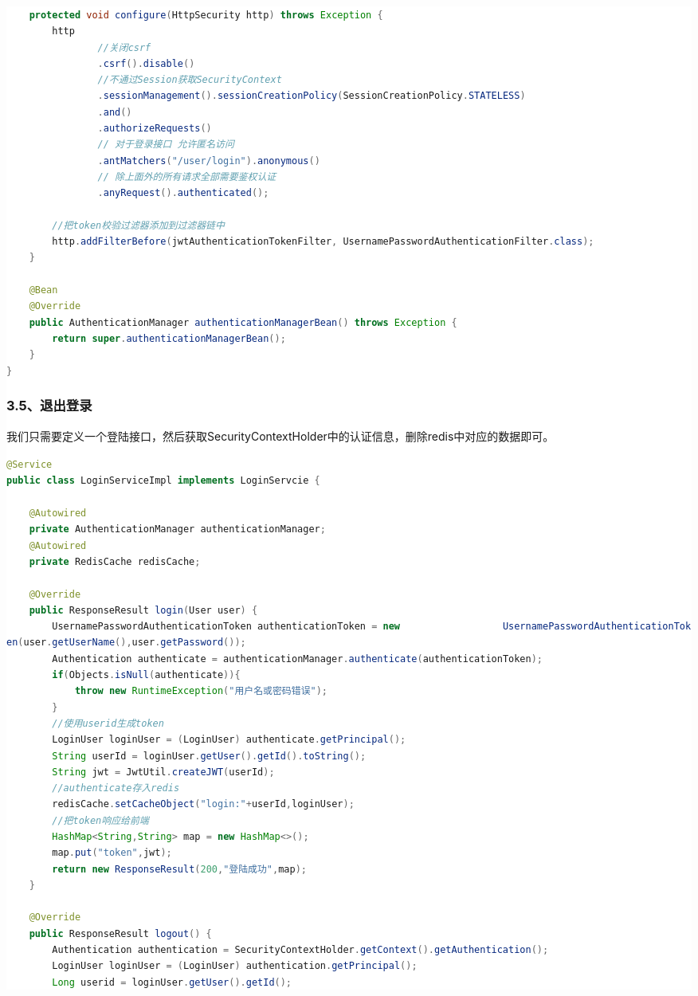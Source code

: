 ```java
    protected void configure(HttpSecurity http) throws Exception {
        http
                //关闭csrf
                .csrf().disable()
                //不通过Session获取SecurityContext
                .sessionManagement().sessionCreationPolicy(SessionCreationPolicy.STATELESS)
                .and()
                .authorizeRequests()
                // 对于登录接口 允许匿名访问
                .antMatchers("/user/login").anonymous()
                // 除上面外的所有请求全部需要鉴权认证
                .anyRequest().authenticated();

        //把token校验过滤器添加到过滤器链中
        http.addFilterBefore(jwtAuthenticationTokenFilter, UsernamePasswordAuthenticationFilter.class);
    }

    @Bean
    @Override
    public AuthenticationManager authenticationManagerBean() throws Exception {
        return super.authenticationManagerBean();
    }
}
```

### 3.5、退出登录

我们只需要定义一个登陆接口，然后获取SecurityContextHolder中的认证信息，删除redis中对应的数据即可。

```java
@Service
public class LoginServiceImpl implements LoginServcie {

    @Autowired
    private AuthenticationManager authenticationManager;
    @Autowired
    private RedisCache redisCache;

    @Override
    public ResponseResult login(User user) {
        UsernamePasswordAuthenticationToken authenticationToken = new 			       UsernamePasswordAuthenticationToken(user.getUserName(),user.getPassword());
        Authentication authenticate = authenticationManager.authenticate(authenticationToken);
        if(Objects.isNull(authenticate)){
            throw new RuntimeException("用户名或密码错误");
        }
        //使用userid生成token
        LoginUser loginUser = (LoginUser) authenticate.getPrincipal();
        String userId = loginUser.getUser().getId().toString();
        String jwt = JwtUtil.createJWT(userId);
        //authenticate存入redis
        redisCache.setCacheObject("login:"+userId,loginUser);
        //把token响应给前端
        HashMap<String,String> map = new HashMap<>();
        map.put("token",jwt);
        return new ResponseResult(200,"登陆成功",map);
    }

    @Override
    public ResponseResult logout() {
        Authentication authentication = SecurityContextHolder.getContext().getAuthentication();
        LoginUser loginUser = (LoginUser) authentication.getPrincipal();
        Long userid = loginUser.getUser().getId();
```